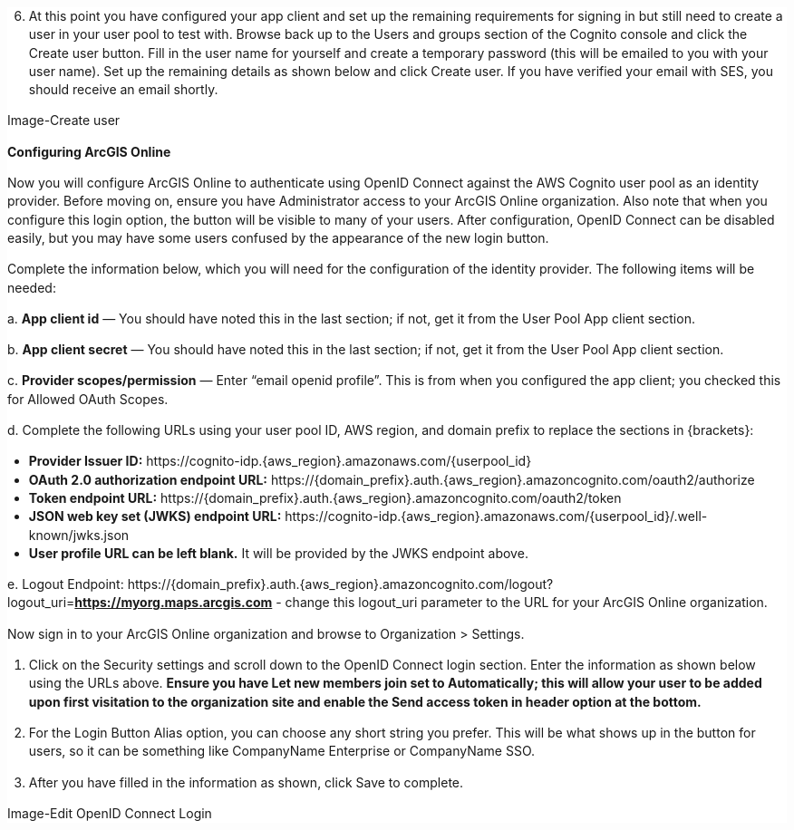 6. At this point you have configured your app client and set up the remaining requirements for signing in but still need to create a user in your user pool to test with. Browse back up to the Users and groups section of the Cognito console and click the Create user button. Fill in the user name for yourself and create a temporary password (this will be emailed to you with your user name). Set up the remaining details as shown below and click Create user. If you have verified your email with SES, you should receive an email shortly.

Image-Create user

**Configuring ArcGIS Online**

Now you will configure ArcGIS Online to authenticate using OpenID Connect against the AWS Cognito user pool as an identity provider. Before moving on, ensure you have Administrator access to your ArcGIS Online organization. Also note that when you configure this login option, the button will be visible to many of your users. After configuration, OpenID Connect can be disabled easily, but you may have some users confused by the appearance of the new login button.

Complete the information below, which you will need for the configuration of the identity provider. The following items will be needed:

a. **App client id** — You should have noted this in the last section; if not, get it from the User Pool App client section.

b. **App client secret** — You should have noted this in the last section; if not, get it from the User Pool App client section.

c. **Provider scopes/permission** — Enter “email openid profile”. This is from when you configured the app client; you checked this for Allowed OAuth Scopes.

d. Complete the following URLs using your user pool ID, AWS region, and domain prefix to replace the sections in {brackets}:
   - **Provider Issuer ID:** https://cognito-idp.{aws_region}.amazonaws.com/{userpool_id}
   - **OAuth 2.0 authorization endpoint URL:** https://{domain_prefix}.auth.{aws_region}.amazoncognito.com/oauth2/authorize
   - **Token endpoint URL:** https://{domain_prefix}.auth.{aws_region}.amazoncognito.com/oauth2/token
   - **JSON web key set (JWKS) endpoint URL:** https://cognito-idp.{aws_region}.amazonaws.com/{userpool_id}/.well-known/jwks.json
   - **User profile URL can be left blank.** It will be provided by the JWKS endpoint above.

e. Logout Endpoint: https://{domain_prefix}.auth.{aws_region}.amazoncognito.com/logout?logout_uri=**https://myorg.maps.arcgis.com** - change this logout_uri parameter to the URL for your ArcGIS Online organization.

Now sign in to your ArcGIS Online organization and browse to Organization > Settings.

1. Click on the Security settings and scroll down to the OpenID Connect login section. Enter the information as shown below using the URLs above. **Ensure you have Let new members join set to Automatically; this will allow your user to be added upon first visitation to the organization site and enable the Send access token in header option at the bottom.**

2. For the Login Button Alias option, you can choose any short string you prefer. This will be what shows up in the button for users, so it can be something like CompanyName Enterprise or CompanyName SSO.

3. After you have filled in the information as shown, click Save to complete.

Image-Edit OpenID Connect Login
